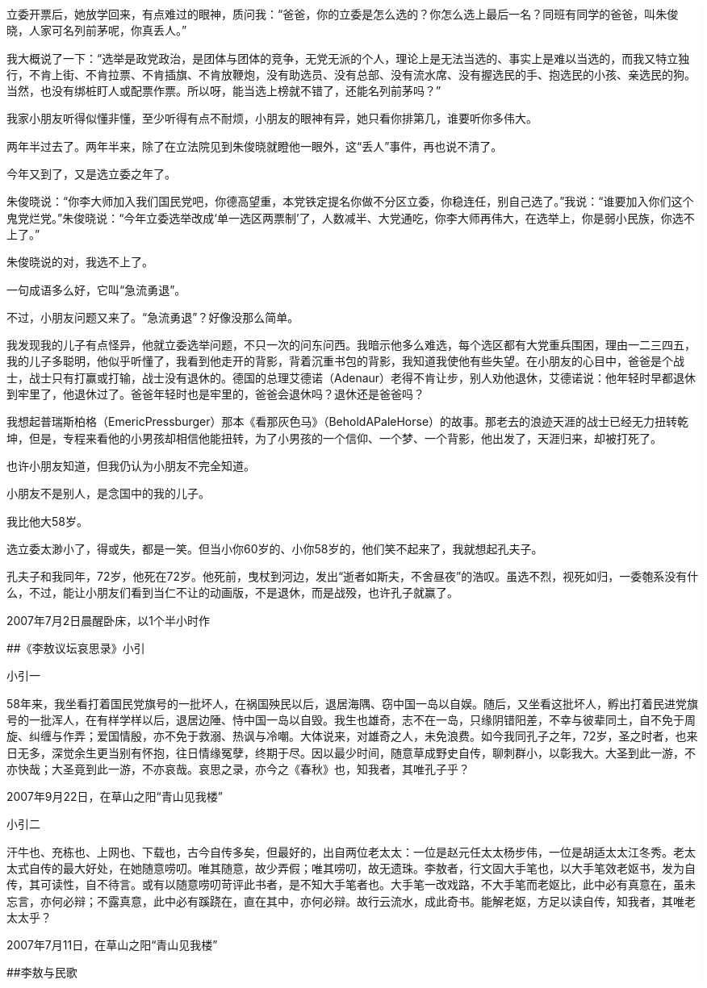 立委开票后，她放学回来，有点难过的眼神，质问我：“爸爸，你的立委是怎么选的？你怎么选上最后一名？同班有同学的爸爸，叫朱俊晓，人家可名列前茅呢，你真丢人。”

我大概说了一下：“选举是政党政治，是团体与团体的竞争，无党无派的个人，理论上是无法当选的、事实上是难以当选的，而我又特立独行，不肯上街、不肯拉票、不肯插旗、不肯放鞭炮，没有助选员、没有总部、没有流水席、没有握选民的手、抱选民的小孩、亲选民的狗。当然，也没有绑桩盯人或配票作票。所以呀，能当选上榜就不错了，还能名列前茅吗？”

我家小朋友听得似懂非懂，至少听得有点不耐烦，小朋友的眼神有异，她只看你排第几，谁要听你多伟大。

两年半过去了。两年半来，除了在立法院见到朱俊晓就瞪他一眼外，这“丢人”事件，再也说不清了。

今年又到了，又是选立委之年了。

朱俊晓说：“你李大师加入我们国民党吧，你德高望重，本党铁定提名你做不分区立委，你稳连任，别自己选了。”我说：“谁要加入你们这个鬼党烂党。”朱俊晓说：“今年立委选举改成‘单一选区两票制’了，人数减半、大党通吃，你李大师再伟大，在选举上，你是弱小民族，你选不上了。”

朱俊晓说的对，我选不上了。

一句成语多么好，它叫“急流勇退”。

不过，小朋友问题又来了。“急流勇退”？好像没那么简单。

我发现我的儿子有点怪异，他就立委选举问题，不只一次的问东问西。我暗示他多么难选，每个选区都有大党重兵围困，理由一二三四五，我的儿子多聪明，他似乎听懂了，我看到他走开的背影，背着沉重书包的背影，我知道我使他有些失望。在小朋友的心目中，爸爸是个战士，战士只有打赢或打输，战士没有退休的。德国的总理艾德诺（Adenaur）老得不肯让步，别人劝他退休，艾德诺说：他年轻时早都退休到牢里了，他退休过了。爸爸年轻时也是牢里的，爸爸会退休吗？退休还是爸爸吗？

我想起普瑞斯柏格（EmericPressburger）那本《看那灰色马》（BeholdAPaleHorse）的故事。那老去的浪迹天涯的战士已经无力扭转乾坤，但是，专程来看他的小男孩却相信他能扭转，为了小男孩的一个信仰、一个梦、一个背影，他出发了，天涯归来，却被打死了。

也许小朋友知道，但我仍认为小朋友不完全知道。

小朋友不是别人，是念国中的我的儿子。

我比他大58岁。

选立委太渺小了，得或失，都是一笑。但当小你60岁的、小你58岁的，他们笑不起来了，我就想起孔夫子。

孔夫子和我同年，72岁，他死在72岁。他死前，曳杖到河边，发出“逝者如斯夫，不舍昼夜”的浩叹。虽选不烈，视死如归，一委匏系没有什么，不过，能让小朋友们看到当仁不让的动画版，不是退休，而是战殁，也许孔子就赢了。

2007年7月2日晨醒卧床，以1个半小时作



##《李敖议坛哀思录》小引

小引一

58年来，我坐看打着国民党旗号的一批坏人，在祸国殃民以后，退居海隅、窃中国一岛以自娱。随后，又坐看这批坏人，孵出打着民进党旗号的一批浑人，在有样学样以后，退居边陲、恃中国一岛以自毁。我生也雄奇，志不在一岛，只缘阴错阳差，不幸与彼辈同土，自不免于周旋、纠缠与作弄；爱国情殷，亦不免于救溺、热讽与冷嘲。大体说来，对雄奇之人，未免浪费。如今我同孔子之年，72岁，圣之时者，也来日无多，深觉余生更当别有怀抱，往日情缘冤孽，终期于尽。因以最少时间，随意草成野史自传，聊刺群小，以彰我大。大圣到此一游，不亦快哉；大圣竟到此一游，不亦哀哉。哀思之录，亦今之《春秋》也，知我者，其唯孔子乎？

2007年9月22日，在草山之阳“青山见我楼”

小引二

汗牛也、充栋也、上网也、下载也，古今自传多矣，但最好的，出自两位老太太：一位是赵元任太太杨步伟，一位是胡适太太江冬秀。老太太式自传的最大好处，在她随意唠叨。唯其随意，故少弄假；唯其唠叨，故无遗珠。李敖者，行文固大手笔也，以大手笔效老妪书，发为自传，其可读性，自不待言。或有以随意唠叨苛评此书者，是不知大手笔者也。大手笔一改戏路，不大手笔而老妪比，此中必有真意在，虽未忘言，亦何必辩；不露真意，此中必有蹊跷在，直在其中，亦何必辩。故行云流水，成此奇书。能解老妪，方足以读自传，知我者，其唯老太太乎？

2007年7月11日，在草山之阳“青山见我楼”



##李敖与民歌

